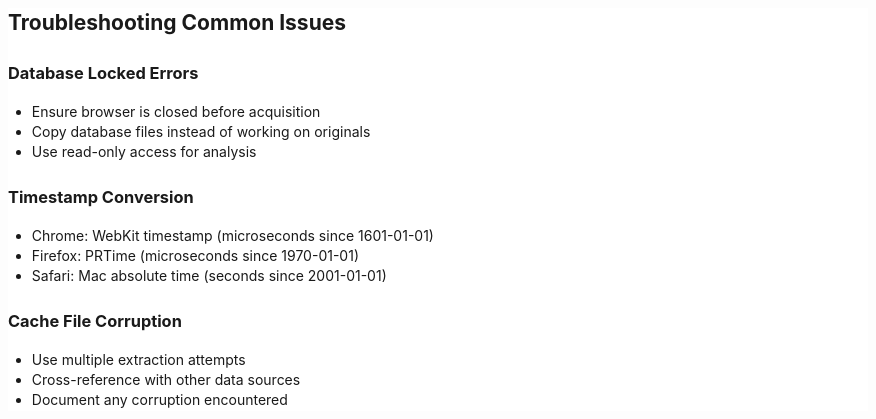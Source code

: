 ## Troubleshooting Common Issues

### Database Locked Errors
- Ensure browser is closed before acquisition
- Copy database files instead of working on originals
- Use read-only access for analysis

### Timestamp Conversion
- Chrome: WebKit timestamp (microseconds since 1601-01-01)
- Firefox: PRTime (microseconds since 1970-01-01)
- Safari: Mac absolute time (seconds since 2001-01-01)

### Cache File Corruption
- Use multiple extraction attempts
- Cross-reference with other data sources
- Document any corruption encountered
